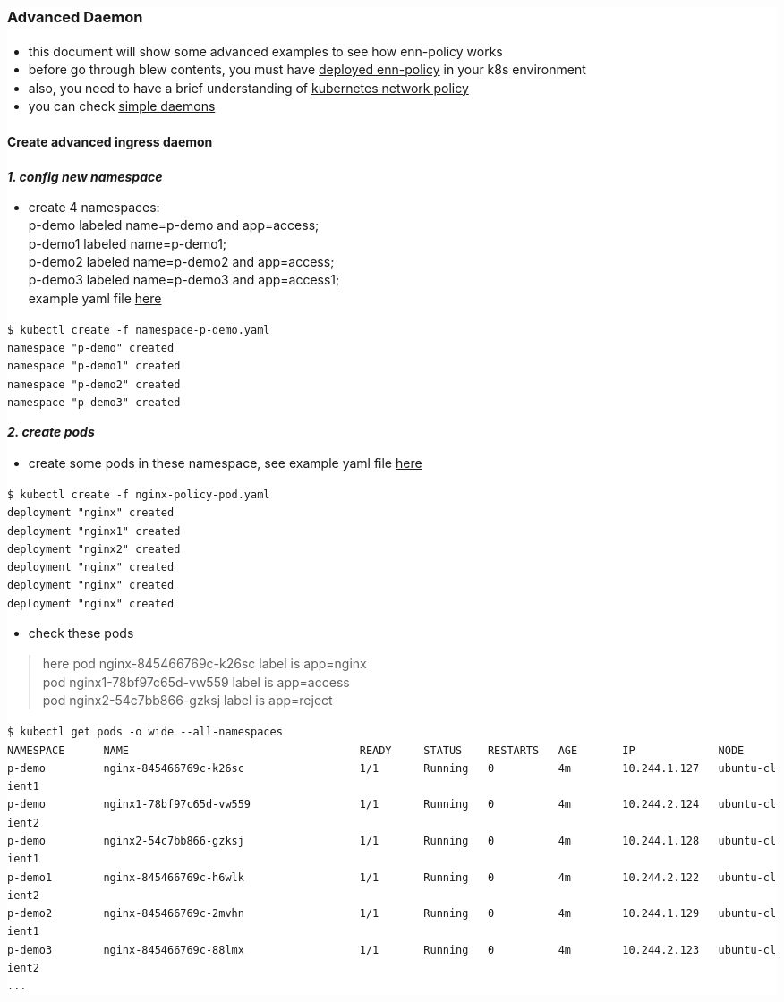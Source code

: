 ### Advanced Daemon

- this document will show some advanced examples to see how enn-policy works
- before go through blew contents, you must have [deployed enn-policy](./user-guide.md) in your k8s environment
- also, you need to have a brief understanding of [kubernetes network policy](https://kubernetes.io/docs/concepts/services-networking/network-policies/)
- you can check [simple daemons](./example-daemon.md)

#### Create advanced ingress daemon

**_1. config new namespace_**

- create 4 namespaces:   
p-demo labeled name=p-demo and app=access;  
p-demo1 labeled name=p-demo1;  
p-demo2 labeled name=p-demo2 and app=access;  
p-demo3 labeled name=p-demo3 and app=access1;  
example yaml file [here](./yaml/namespace-p-demo.yaml)

```
$ kubectl create -f namespace-p-demo.yaml 
namespace "p-demo" created
namespace "p-demo1" created
namespace "p-demo2" created
namespace "p-demo3" created
```

**_2. create pods_**

- create some pods in these namespace, see example yaml file [here](./yaml/nginx-policy-pod.yaml)

```
$ kubectl create -f nginx-policy-pod.yaml 
deployment "nginx" created
deployment "nginx1" created
deployment "nginx2" created
deployment "nginx" created
deployment "nginx" created
deployment "nginx" created
```

- check these pods

> here pod nginx-845466769c-k26sc label is app=nginx  
> pod nginx1-78bf97c65d-vw559 label is app=access  
> pod nginx2-54c7bb866-gzksj label is app=reject

```
$ kubectl get pods -o wide --all-namespaces
NAMESPACE      NAME                                    READY     STATUS    RESTARTS   AGE       IP             NODE
p-demo         nginx-845466769c-k26sc                  1/1       Running   0          4m        10.244.1.127   ubuntu-client1
p-demo         nginx1-78bf97c65d-vw559                 1/1       Running   0          4m        10.244.2.124   ubuntu-client2
p-demo         nginx2-54c7bb866-gzksj                  1/1       Running   0          4m        10.244.1.128   ubuntu-client1
p-demo1        nginx-845466769c-h6wlk                  1/1       Running   0          4m        10.244.2.122   ubuntu-client2
p-demo2        nginx-845466769c-2mvhn                  1/1       Running   0          4m        10.244.1.129   ubuntu-client1
p-demo3        nginx-845466769c-88lmx                  1/1       Running   0          4m        10.244.2.123   ubuntu-client2
...

```
